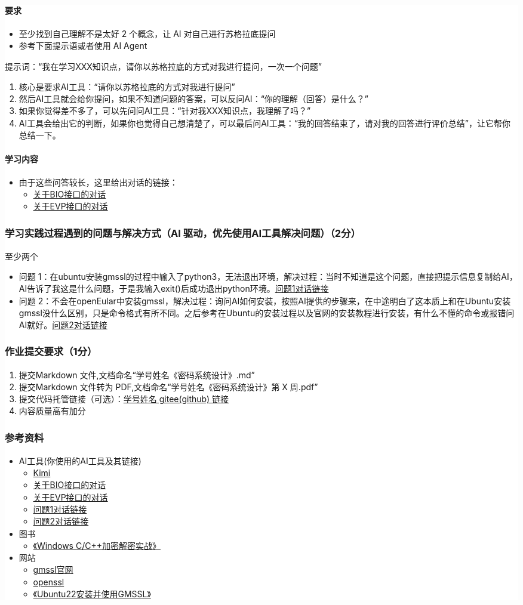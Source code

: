 #### 要求
- 至少找到自己理解不是太好 2 个概念，让 AI 对自己进行苏格拉底提问
- 参考下面提示语或者使用 AI Agent

提示词：“我在学习XXX知识点，请你以苏格拉底的方式对我进行提问，一次一个问题”
1. 核心是要求AI工具：“请你以苏格拉底的方式对我进行提问”
2. 然后AI工具就会给你提问，如果不知道问题的答案，可以反问AI：“你的理解（回答）是什么？”
3. 如果你觉得差不多了，可以先问问AI工具：“针对我XXX知识点，我理解了吗？”
4. AI工具会给出它的判断，如果你也觉得自己想清楚了，可以最后问AI工具：“我的回答结束了，请对我的回答进行评价总结”，让它帮你总结一下。

#### 学习内容
- 由于这些问答较长，这里给出对话的链接：
  - [关于BIO接口的对话](https://kimi.moonshot.cn/share/creo7j9hmfr9f82in95g)
  - [关于EVP接口的对话](https://kimi.moonshot.cn/share/creobr998onmut40dbpg)

### 学习实践过程遇到的问题与解决方式（AI 驱动，优先使用AI工具解决问题）（2分）
至少两个
- 问题 1：在ubuntu安装gmssl的过程中输入了python3，无法退出环境，解决过程：当时不知道是这个问题，直接把提示信息复制给AI，AI告诉了我这是什么问题，于是我输入exit()后成功退出python环境。[问题1对话链接](https://kimi.moonshot.cn/share/creoidecp7fc4tl7d090)
- 问题 2：不会在openEular中安装gmssl，解决过程：询问AI如何安装，按照AI提供的步骤来，在中途明白了这本质上和在Ubuntu安装gmssl没什么区别，只是命令格式有所不同。之后参考在Ubuntu的安装过程以及官网的安装教程进行安装，有什么不懂的命令或报错问AI就好。[问题2对话链接](https://kimi.moonshot.cn/share/creokrcjot6je50ecf6g)

### 作业提交要求（1分）

1. 提交Markdown 文件,文档命名“学号姓名《密码系统设计》.md”
2. 提交Markdown 文件转为 PDF,文档命名“学号姓名《密码系统设计》第 X 周.pdf”
3. 提交代码托管链接（可选）：[学号姓名 gitee(github) 链接](你的链接)
4. 内容质量高有加分

### 参考资料
- AI工具(你使用的AI工具及其链接)
  - [Kimi](https://kimi.moonshot.cn/)
  - [关于BIO接口的对话](https://kimi.moonshot.cn/share/creo7j9hmfr9f82in95g)
  - [关于EVP接口的对话](https://kimi.moonshot.cn/share/creobr998onmut40dbpg)
  - [问题1对话链接](https://kimi.moonshot.cn/share/creoidecp7fc4tl7d090)
  - [问题2对话链接](https://kimi.moonshot.cn/share/creokrcjot6je50ecf6g)
- 图书
  - [《Windows C/C++加密解密实战》](https://weread.qq.com/web/bookDetail/a0332190813ab78fag011422?wfrom=bookDetailH5)
- 网站
  - [gmssl官网](https://gmssl.org/)
  - [openssl](https://openssl-library.org/)
  - [《Ubuntu22安装并使用GMSSL》](https://www.bilibili.com/video/BV1Do4y1M79P/?spm_id_from=333.337.search-card.all.click&vd_source=912de37828db7e4feff5c9492864d51c)
